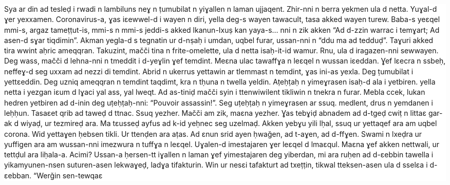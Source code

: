 Sya ar din ad tesleḍ i rwadi
n lambiluns neɣ n ṭumubilat
n yiɣallen n laman ujjaqent.
Zhir-nni n berra yekmen ula d
netta. Yuɣal-d ɣer yexxamen.
Coronavirus-a, ɣas iɛewwel-d i
wayen n diri, yella deg-s wayen tawacult,
tasa akked wayen turew. Baba-s
yeɛqel mmi-s, argaz tameṭṭut-is,
mmi-s n mmi-s jeddi-s akked lkanun-Ixuṣ kan yaya-s…
nni n zik akken “Ad d-zzin
warrac i temɣart; Ad asen-d
sɣar tiqdimin”. Akman yegla-d
s tegnatin ur d-nṣaḥ i umdan,
uqbel furar, ussan-nni n “ddu
ma ad tedduḍ”. Taɣuri akked
tira wwint aḥric ameqqran.
Takuzint, mačči tina n frite-omelette, ula d netta isaḥ-it-id
wamur. Rnu, ula d iragazen-nni sewwayen.
Deg wass, mačči d lehna-nni n
tmeddit i d-yeɣlin ɣef temdint.
Meɛna ulac tawaffɣa n leɛqel
n wussan iɛeddan. Ɣef lɛecra
n ssbeḥ, neffeɣ-d seg uxxam
ad nezzi di temdint. Abrid n
ukerrus yettawin ar tlemmast n
temdint, ɣas ini-as yexla. Deg
ṭumubilat i yettɛeddin.
Deg uzniq ameqqran n temdint
taqdimt, kra n tḥuna n twella
yeldin. Aṭeḥṭaḥ n yimeɣrasen
isaḥ-d ala i yetbiren. yella netta i
yezgan iɛum d lɣaci yal ass, yal
lweqt. Ad as-tiniḍ mačči syin i
ttenwiwilent tikliwin n tnekra n
furar. Mebla ccek, lukan hedren
yetbiren ad d-inin deg uṭeḥṭaḥ-nni: “Pouvoir assassin!”. Seg
uṭeḥṭaḥ n yimeɣrasen ar ssuq.
medlent, drus n yemdanen i
leḥḥun. Tasaɛet qrib ad taweḍ
d ttnac. Ssuq yezher. Mačči am
zik, maɛna yezher. Ɣas tebɣiḍ
abnadem ad d-tgeḍ cwiṭ n littaɛ
gar-ak d wiyaḍ, ur tezmireḍ ara.
Ma tɛusseḍ ayfus ad k-id yeḥnec
seg uzelmaḍ. Akken yebɣu yili
lḥal, ssuq ur yettaqef ara am
uqbel corona. Wid yettaɣen
ḥebsen tikli. Ur ttenḍen ara
aṭas. Ad ɛnun srid ayen ḥwağen,
ad t-aɣen, ad d-ffɣen. Swami
n lxeḍra ur yuffigen ara am
wussan-nni imezwura n tuffɣa
n leɛqel. Uɣalen-d imestajaren
ɣer leɛqel d lmaɛqul. Maɛna
ɣef akken nettwali, ur tettḍul
ara liḥala-a. Acimi? Ussan-a
ḥersen-tt iɣallen n laman ɣef
yimestajaren deg yiberdan, mi
ara ruḥen ad d-ɛebbin tawella i yikamyunen-nsen suturen-asen
lekwaɣeḍ, ladɣa tifakturin. Win
ur nesɛi tafakturt ad txeṭṭin,
tikwal tteksen-asen ula d sselɛa
i d-ɛebban. “Werǧin sen-tewqaɛ